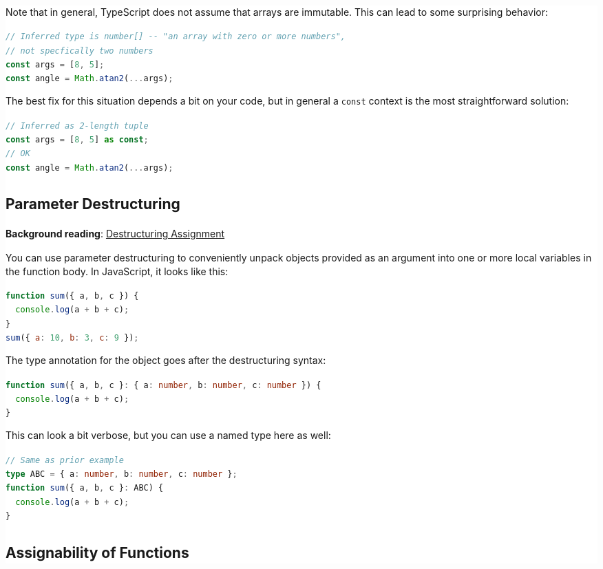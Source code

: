 Note that in general, TypeScript does not assume that arrays are immutable.
This can lead to some surprising behavior:

```ts
// Inferred type is number[] -- "an array with zero or more numbers",
// not specfically two numbers
const args = [8, 5];
const angle = Math.atan2(...args);
```

The best fix for this situation depends a bit on your code, but in general a `const` context is the most straightforward solution:

```ts
// Inferred as 2-length tuple
const args = [8, 5] as const;
// OK
const angle = Math.atan2(...args);
```



## Parameter Destructuring

**Background reading**: [Destructuring Assignment](https://developer.mozilla.org/en-US/docs/Web/JavaScript/Reference/Operators/Destructuring_assignment)

You can use parameter destructuring to conveniently unpack objects provided as an argument into one or more local variables in the function body.
In JavaScript, it looks like this:

```js
function sum({ a, b, c }) {
  console.log(a + b + c);
}
sum({ a: 10, b: 3, c: 9 });
```

The type annotation for the object goes after the destructuring syntax:

```ts
function sum({ a, b, c }: { a: number, b: number, c: number }) {
  console.log(a + b + c);
}
```

This can look a bit verbose, but you can use a named type here as well:

```ts
// Same as prior example
type ABC = { a: number, b: number, c: number };
function sum({ a, b, c }: ABC) {
  console.log(a + b + c);
}
```

## Assignability of Functions
